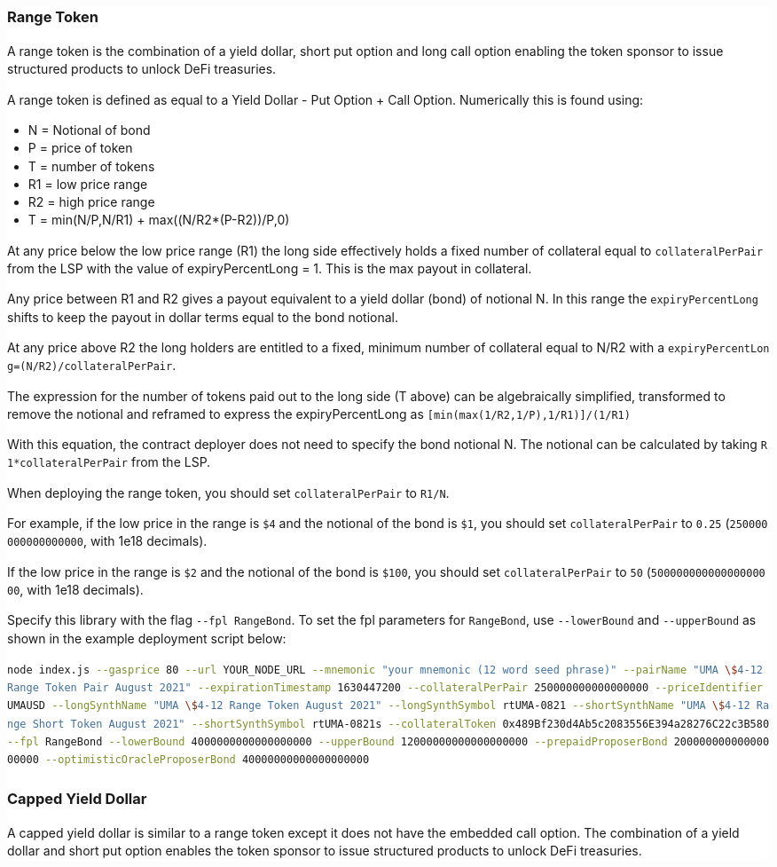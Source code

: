 ### Range Token

A range token is the combination of a yield dollar, short put option and long call option enabling the token sponsor to issue structured products to unlock DeFi treasuries.

A range token is defined as equal to a Yield Dollar - Put Option + Call Option. Numerically this is found using:
 * N = Notional of bond
 * P = price of token
 * T = number of tokens
 * R1 = low price range
 * R2 = high price range
 * T = min(N/P,N/R1) + max((N/R2*(P-R2))/P,0)

At any price below the low price range (R1) the long side effectively holds a fixed number of collateral equal to `collateralPerPair` from the LSP with the value of expiryPercentLong = 1. This is the max payout in collateral.

Any price between R1 and R2 gives a payout equivalent to a yield dollar (bond) of notional N. In this range the `expiryPercentLong` shifts to keep the payout in dollar terms equal to the bond notional.

At any price above R2 the long holders are entitled to a fixed, minimum number of collateral equal to N/R2 with a `expiryPercentLong=(N/R2)/collateralPerPair`.

The expression for the number of tokens paid out to the long side (T above) can be algebraically simplified, transformed to remove the notional and reframed to express the expiryPercentLong as ``[min(max(1/R2,1/P),1/R1)]/(1/R1)``

With this equation, the contract deployer does not need to specify the bond notional N. The notional can be calculated by taking `R1*collateralPerPair` from the LSP.

When deploying the range token, you should set `collateralPerPair` to `R1/N`.

For example, if the low price in the range is `$4` and the notional of the bond is `$1`, you should set `collateralPerPair` to `0.25` (`250000000000000000`, with 1e18 decimals).

If the low price in the range is `$2` and the notional of the bond is `$100`, you should set `collateralPerPair` to `50` (`50000000000000000000`, with 1e18 decimals).

Specify this library with the flag `--fpl RangeBond`. To set the fpl parameters for `RangeBond`, use `--lowerBound` and `--upperBound` as shown in the example deployment script below:

```bash
node index.js --gasprice 80 --url YOUR_NODE_URL --mnemonic "your mnemonic (12 word seed phrase)" --pairName "UMA \$4-12 Range Token Pair August 2021" --expirationTimestamp 1630447200 --collateralPerPair 250000000000000000 --priceIdentifier UMAUSD --longSynthName "UMA \$4-12 Range Token August 2021" --longSynthSymbol rtUMA-0821 --shortSynthName "UMA \$4-12 Range Short Token August 2021" --shortSynthSymbol rtUMA-0821s --collateralToken 0x489Bf230d4Ab5c2083556E394a28276C22c3B580 --fpl RangeBond --lowerBound 4000000000000000000 --upperBound 12000000000000000000 --prepaidProposerBond 20000000000000000000 --optimisticOracleProposerBond 40000000000000000000
```

### Capped Yield Dollar

A capped yield dollar is similar to a range token except it does not have the embedded call option. The combination of a yield dollar and short put option enables the token sponsor to issue structured products to unlock DeFi treasuries.
